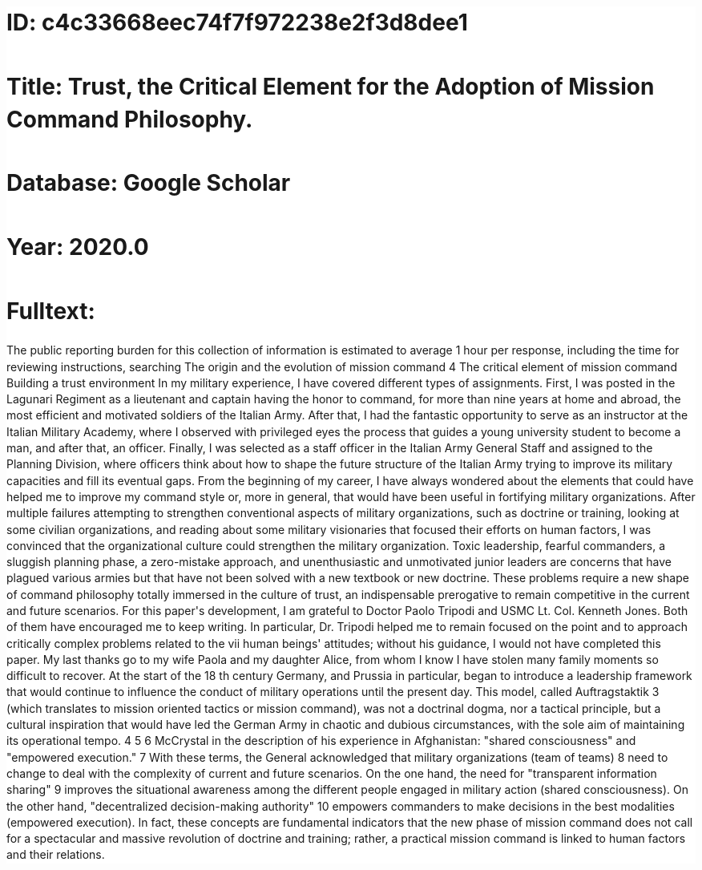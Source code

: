 # ID: c4c33668eec74f7f972238e2f3d8dee1
# Title: Trust, the Critical Element for the Adoption of Mission Command Philosophy.
# Database: Google Scholar
# Year: 2020.0
# Fulltext:
The public reporting burden for this collection of information is estimated to average 1 hour per response, including the time for reviewing instructions, searching
The origin and the evolution of mission command 4
The critical element of mission command Building a trust environment
In my military experience, I have covered different types of assignments. First, I was posted in the Lagunari Regiment as a lieutenant and captain having the honor to command, for more than nine years at home and abroad, the most efficient and motivated soldiers of the Italian Army. After that, I had the fantastic opportunity to serve as an instructor at the Italian Military Academy, where I observed with privileged eyes the process that guides a young university student to become a man, and after that, an officer. Finally, I was selected as a staff officer in the Italian Army General
Staff and assigned to the Planning Division, where officers think about how to shape the future structure of the Italian Army trying to improve its military capacities and fill its eventual gaps.
From the beginning of my career, I have always wondered about the elements that could have helped me to improve my command style or, more in general, that would have been useful in fortifying military organizations.
After multiple failures attempting to strengthen conventional aspects of military organizations, such as doctrine or training, looking at some civilian organizations, and reading about some military visionaries that focused their efforts on human factors, I was convinced that the organizational culture could strengthen the military organization.
Toxic leadership, fearful commanders, a sluggish planning phase, a zero-mistake approach, and unenthusiastic and unmotivated junior leaders are concerns that have plagued various armies but that have not been solved with a new textbook or new doctrine. These problems require a new shape of command philosophy totally immersed in the culture of trust, an indispensable prerogative to remain competitive in the current and future scenarios.
For this paper's development, I am grateful to Doctor Paolo Tripodi and USMC Lt. Col.
Kenneth Jones. Both of them have encouraged me to keep writing. In particular, Dr. Tripodi helped me to remain focused on the point and to approach critically complex problems related to the vii human beings' attitudes; without his guidance, I would not have completed this paper. My last thanks go to my wife Paola and my daughter Alice, from whom I know I have stolen many family moments so difficult to recover.
At the start of the 18 th century Germany, and Prussia in particular, began to introduce a leadership framework that would continue to influence the conduct of military operations until the present day. This model, called Auftragstaktik 3 (which translates to mission oriented tactics or mission command), was not a doctrinal dogma, nor a tactical principle, but a cultural inspiration that would have led the German Army in chaotic and dubious circumstances, with the sole aim of maintaining its operational tempo. 
4
5
6
McCrystal in the description of his experience in Afghanistan: "shared consciousness" and "empowered execution." 7 With these terms, the General acknowledged that military organizations (team of teams) 8 need to change to deal with the complexity of current and future scenarios. On the one hand, the need for "transparent information sharing" 9 improves the situational awareness among the different people engaged in military action (shared consciousness). On the other hand, "decentralized decision-making authority" 10 empowers commanders to make decisions in the best modalities (empowered execution). In fact, these concepts are fundamental indicators that the new phase of mission command does not call for a spectacular and massive revolution of doctrine and training; rather, a practical mission command is linked to human factors and their relations.